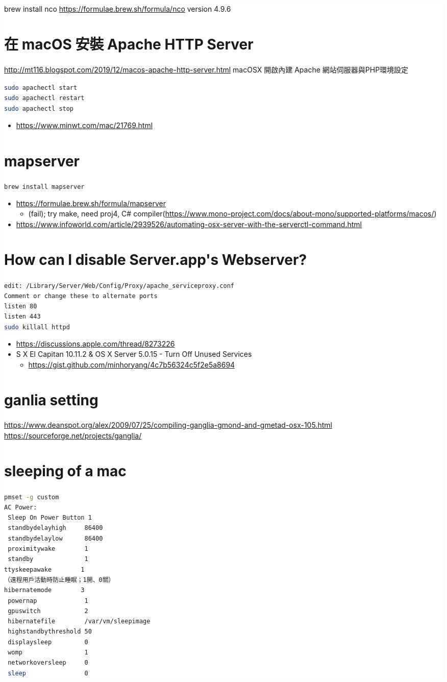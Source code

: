 brew install nco
https://formulae.brew.sh/formula/nco
version 4.9.6
# 在 macOS 安裝 Apache HTTP Server
http://mt116.blogspot.com/2019/12/macos-apache-http-server.html
macOSX 開啟內建 Apache 網站伺服器與PHP環境設定
```bash
sudo apachectl start
sudo apachectl restart
sudo apachectl stop
```
- https://www.minwt.com/mac/21769.html

# mapserver
```bash
brew install mapserver
```
- https://formulae.brew.sh/formula/mapserver
  - (fail); try make, need proj4, C# compiler(https://www.mono-project.com/docs/about-mono/supported-platforms/macos/)
- https://www.infoworld.com/article/2939526/automating-osx-server-with-the-serverctl-command.html

# How can I disable Server.app's Webserver?
```bash
edit: /Library/Server/Web/Config/Proxy/apache_serviceproxy.conf
Comment or change these to alternate ports
listen 80
listen 443
sudo killall httpd
```
- https://discussions.apple.com/thread/8273226
- S X El Capitan 10.11.2 & OS X Server 5.0.15 - Turn Off Unused Services
  - https://gist.github.com/minhoryang/4c7b56324c5f2e5a8694

# ganlia setting
https://www.deanspot.org/alex/2009/07/25/compiling-ganglia-gmond-and-gmetad-osx-105.html
https://sourceforge.net/projects/ganglia/

# sleeping of a mac

```bash
pmset -g custom
AC Power:
 Sleep On Power Button 1
 standbydelayhigh     86400
 standbydelaylow      86400
 proximitywake        1
 standby              1
ttyskeepawake        1     
（遠程用戶活動時防止睡眠；1開、0關）
hibernatemode        3
 powernap             1
 gpuswitch            2
 hibernatefile        /var/vm/sleepimage
 highstandbythreshold 50
 displaysleep         0
 womp                 1
 networkoversleep     0
 sleep                0
```